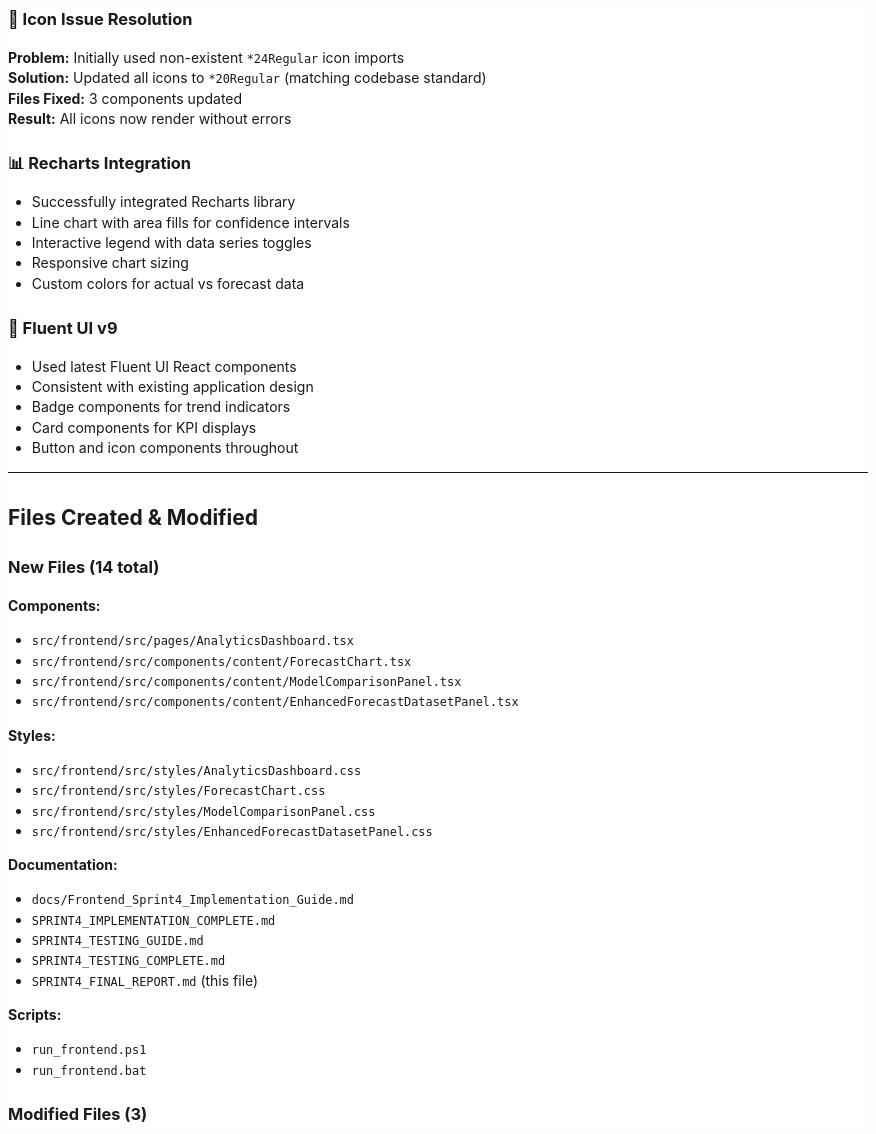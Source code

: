 ### 🔧 Icon Issue Resolution

**Problem:** Initially used non-existent `*24Regular` icon imports  
**Solution:** Updated all icons to `*20Regular` (matching codebase standard)  
**Files Fixed:** 3 components updated  
**Result:** All icons now render without errors

### 📊 Recharts Integration

- Successfully integrated Recharts library
- Line chart with area fills for confidence intervals
- Interactive legend with data series toggles
- Responsive chart sizing
- Custom colors for actual vs forecast data

### 🎨 Fluent UI v9

- Used latest Fluent UI React components
- Consistent with existing application design
- Badge components for trend indicators
- Card components for KPI displays
- Button and icon components throughout

---

## Files Created & Modified

### New Files (14 total)

**Components:**
- `src/frontend/src/pages/AnalyticsDashboard.tsx`
- `src/frontend/src/components/content/ForecastChart.tsx`
- `src/frontend/src/components/content/ModelComparisonPanel.tsx`
- `src/frontend/src/components/content/EnhancedForecastDatasetPanel.tsx`

**Styles:**
- `src/frontend/src/styles/AnalyticsDashboard.css`
- `src/frontend/src/styles/ForecastChart.css`
- `src/frontend/src/styles/ModelComparisonPanel.css`
- `src/frontend/src/styles/EnhancedForecastDatasetPanel.css`

**Documentation:**
- `docs/Frontend_Sprint4_Implementation_Guide.md`
- `SPRINT4_IMPLEMENTATION_COMPLETE.md`
- `SPRINT4_TESTING_GUIDE.md`
- `SPRINT4_TESTING_COMPLETE.md`
- `SPRINT4_FINAL_REPORT.md` (this file)

**Scripts:**
- `run_frontend.ps1`
- `run_frontend.bat`

### Modified Files (3)
